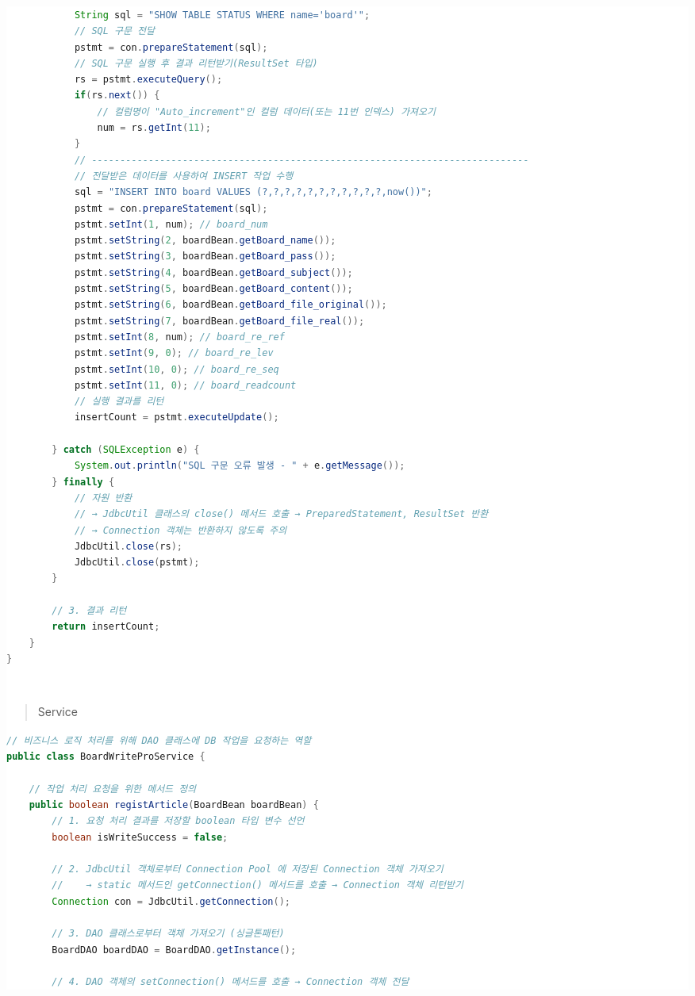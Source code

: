 ```java
			String sql = "SHOW TABLE STATUS WHERE name='board'";
			// SQL 구문 전달
			pstmt = con.prepareStatement(sql);
			// SQL 구문 실행 후 결과 리턴받기(ResultSet 타입)
			rs = pstmt.executeQuery();
			if(rs.next()) {
                // 컬럼명이 "Auto_increment"인 컬럼 데이터(또는 11번 인덱스) 가져오기
				num = rs.getInt(11);
			}
			// -----------------------------------------------------------------------------
			// 전달받은 데이터를 사용하여 INSERT 작업 수행
			sql = "INSERT INTO board VALUES (?,?,?,?,?,?,?,?,?,?,?,now())";
			pstmt = con.prepareStatement(sql);
			pstmt.setInt(1, num); // board_num
			pstmt.setString(2, boardBean.getBoard_name());
			pstmt.setString(3, boardBean.getBoard_pass());
			pstmt.setString(4, boardBean.getBoard_subject());
			pstmt.setString(5, boardBean.getBoard_content());
			pstmt.setString(6, boardBean.getBoard_file_original());
			pstmt.setString(7, boardBean.getBoard_file_real());
			pstmt.setInt(8, num); // board_re_ref
			pstmt.setInt(9, 0); // board_re_lev
			pstmt.setInt(10, 0); // board_re_seq
			pstmt.setInt(11, 0); // board_readcount
			// 실행 결과를 리턴
			insertCount = pstmt.executeUpdate();
			
		} catch (SQLException e) {
			System.out.println("SQL 구문 오류 발생 - " + e.getMessage());
		} finally {
			// 자원 반환
			// → JdbcUtil 클래스의 close() 메서드 호출 → PreparedStatement, ResultSet 반환
			// → Connection 객체는 반환하지 않도록 주의
			JdbcUtil.close(rs);
			JdbcUtil.close(pstmt);
		}
		
		// 3. 결과 리턴
		return insertCount;
	}
}
```

<br>

> Service

```java
// 비즈니스 로직 처리를 위해 DAO 클래스에 DB 작업을 요청하는 역할
public class BoardWriteProService {
	
	// 작업 처리 요청을 위한 메서드 정의
	public boolean registArticle(BoardBean boardBean) {
		// 1. 요청 처리 결과를 저장할 boolean 타입 변수 선언
		boolean isWriteSuccess = false;
		
		// 2. JdbcUtil 객체로부터 Connection Pool 에 저장된 Connection 객체 가져오기
		//    → static 메서드인 getConnection() 메서드를 호출 → Connection 객체 리턴받기
		Connection con = JdbcUtil.getConnection();
		
		// 3. DAO 클래스로부터 객체 가져오기 (싱글톤패턴)
		BoardDAO boardDAO = BoardDAO.getInstance();
		
		// 4. DAO 객체의 setConnection() 메서드를 호출 → Connection 객체 전달
```